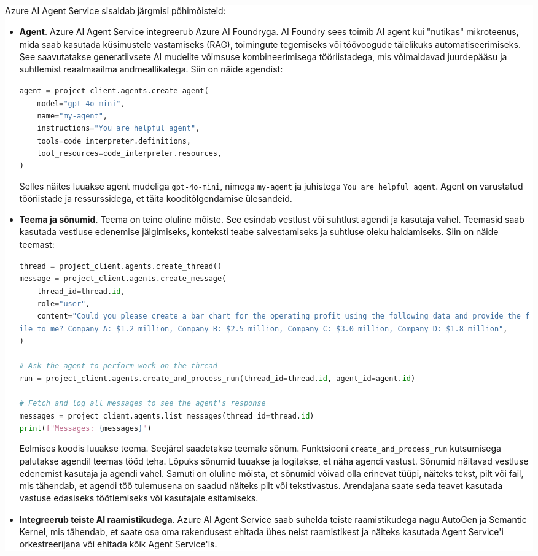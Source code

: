 Azure AI Agent Service sisaldab järgmisi põhimõisteid:

- **Agent**. Azure AI Agent Service integreerub Azure AI Foundryga. AI Foundry sees toimib AI agent kui "nutikas" mikroteenus, mida saab kasutada küsimustele vastamiseks (RAG), toimingute tegemiseks või töövoogude täielikuks automatiseerimiseks. See saavutatakse generatiivsete AI mudelite võimsuse kombineerimisega tööriistadega, mis võimaldavad juurdepääsu ja suhtlemist reaalmaailma andmeallikatega. Siin on näide agendist:

    ```python
    agent = project_client.agents.create_agent(
        model="gpt-4o-mini",
        name="my-agent",
        instructions="You are helpful agent",
        tools=code_interpreter.definitions,
        tool_resources=code_interpreter.resources,
    )
    ```

    Selles näites luuakse agent mudeliga `gpt-4o-mini`, nimega `my-agent` ja juhistega `You are helpful agent`. Agent on varustatud tööriistade ja ressurssidega, et täita kooditõlgendamise ülesandeid.

- **Teema ja sõnumid**. Teema on teine oluline mõiste. See esindab vestlust või suhtlust agendi ja kasutaja vahel. Teemasid saab kasutada vestluse edenemise jälgimiseks, konteksti teabe salvestamiseks ja suhtluse oleku haldamiseks. Siin on näide teemast:

    ```python
    thread = project_client.agents.create_thread()
    message = project_client.agents.create_message(
        thread_id=thread.id,
        role="user",
        content="Could you please create a bar chart for the operating profit using the following data and provide the file to me? Company A: $1.2 million, Company B: $2.5 million, Company C: $3.0 million, Company D: $1.8 million",
    )
    
    # Ask the agent to perform work on the thread
    run = project_client.agents.create_and_process_run(thread_id=thread.id, agent_id=agent.id)
    
    # Fetch and log all messages to see the agent's response
    messages = project_client.agents.list_messages(thread_id=thread.id)
    print(f"Messages: {messages}")
    ```

    Eelmises koodis luuakse teema. Seejärel saadetakse teemale sõnum. Funktsiooni `create_and_process_run` kutsumisega palutakse agendil teemas tööd teha. Lõpuks sõnumid tuuakse ja logitakse, et näha agendi vastust. Sõnumid näitavad vestluse edenemist kasutaja ja agendi vahel. Samuti on oluline mõista, et sõnumid võivad olla erinevat tüüpi, näiteks tekst, pilt või fail, mis tähendab, et agendi töö tulemusena on saadud näiteks pilt või tekstivastus. Arendajana saate seda teavet kasutada vastuse edasiseks töötlemiseks või kasutajale esitamiseks.

- **Integreerub teiste AI raamistikudega**. Azure AI Agent Service saab suhelda teiste raamistikudega nagu AutoGen ja Semantic Kernel, mis tähendab, et saate osa oma rakendusest ehitada ühes neist raamistikest ja näiteks kasutada Agent Service'i orkestreerijana või ehitada kõik Agent Service'is.
